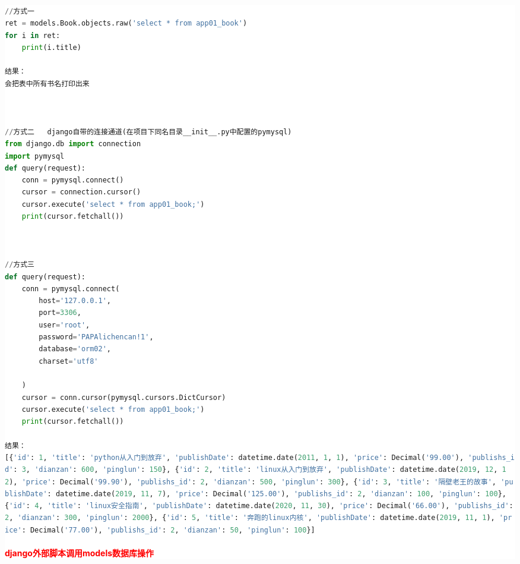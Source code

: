```python
//方式一
ret = models.Book.objects.raw('select * from app01_book')
for i in ret:
    print(i.title)

结果：
会把表中所有书名打印出来



//方式二	django自带的连接通道(在项目下同名目录__init__.py中配置的pymysql)
from django.db import connection
import pymysql
def query(request):
    conn = pymysql.connect()
    cursor = connection.cursor()
    cursor.execute('select * from app01_book;')
    print(cursor.fetchall())



//方式三
def query(request):
    conn = pymysql.connect(
        host='127.0.0.1',
        port=3306,
        user='root',
        password='PAPAlichencan!1',
        database='orm02',
        charset='utf8'

    )
    cursor = conn.cursor(pymysql.cursors.DictCursor)
    cursor.execute('select * from app01_book;')
    print(cursor.fetchall())
    
结果：
[{'id': 1, 'title': 'python从入门到放弃', 'publishDate': datetime.date(2011, 1, 1), 'price': Decimal('99.00'), 'publishs_id': 3, 'dianzan': 600, 'pinglun': 150}, {'id': 2, 'title': 'linux从入门到放弃', 'publishDate': datetime.date(2019, 12, 12), 'price': Decimal('99.90'), 'publishs_id': 2, 'dianzan': 500, 'pinglun': 300}, {'id': 3, 'title': '隔壁老王的故事', 'publishDate': datetime.date(2019, 11, 7), 'price': Decimal('125.00'), 'publishs_id': 2, 'dianzan': 100, 'pinglun': 100}, {'id': 4, 'title': 'linux安全指南', 'publishDate': datetime.date(2020, 11, 30), 'price': Decimal('66.00'), 'publishs_id': 2, 'dianzan': 300, 'pinglun': 2000}, {'id': 5, 'title': '奔跑的linux内核', 'publishDate': datetime.date(2019, 11, 1), 'price': Decimal('77.00'), 'publishs_id': 2, 'dianzan': 50, 'pinglun': 100}]
```





#### **<span style=color:red>django外部脚本调用models数据库操作</span>**
